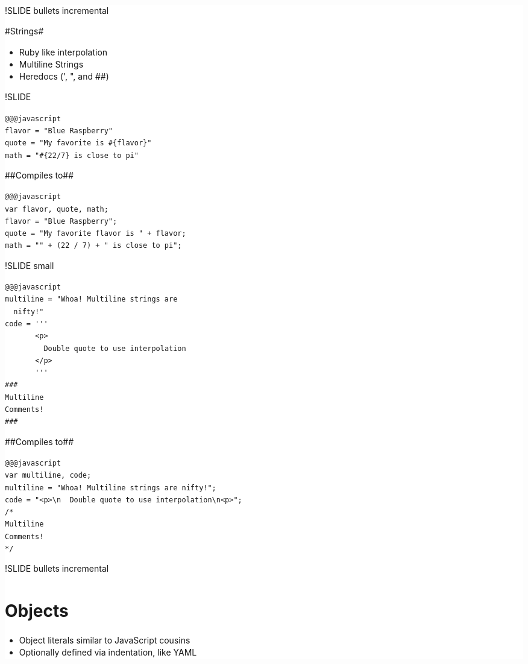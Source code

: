 !SLIDE bullets incremental

#Strings#

 * Ruby like interpolation
 * Multiline Strings
 * Heredocs (', ", and ##)

!SLIDE

    @@@javascript
    flavor = "Blue Raspberry"
    quote = "My favorite is #{flavor}"
    math = "#{22/7} is close to pi"

##Compiles to##

    @@@javascript
    var flavor, quote, math;
    flavor = "Blue Raspberry";
    quote = "My favorite flavor is " + flavor;
    math = "" + (22 / 7) + " is close to pi";

!SLIDE small
  
    @@@javascript
    multiline = "Whoa! Multiline strings are
      nifty!"
    code = '''
           <p>
             Double quote to use interpolation
           </p>
           '''
    ###
    Multiline
    Comments!
    ###

##Compiles to##

    @@@javascript
    var multiline, code;
    multiline = "Whoa! Multiline strings are nifty!";
    code = "<p>\n  Double quote to use interpolation\n<p>";
    /*
    Multiline
    Comments!
    */


!SLIDE bullets incremental

# Objects #

 * Object literals similar to JavaScript cousins
 * Optionally defined via indentation, like YAML
